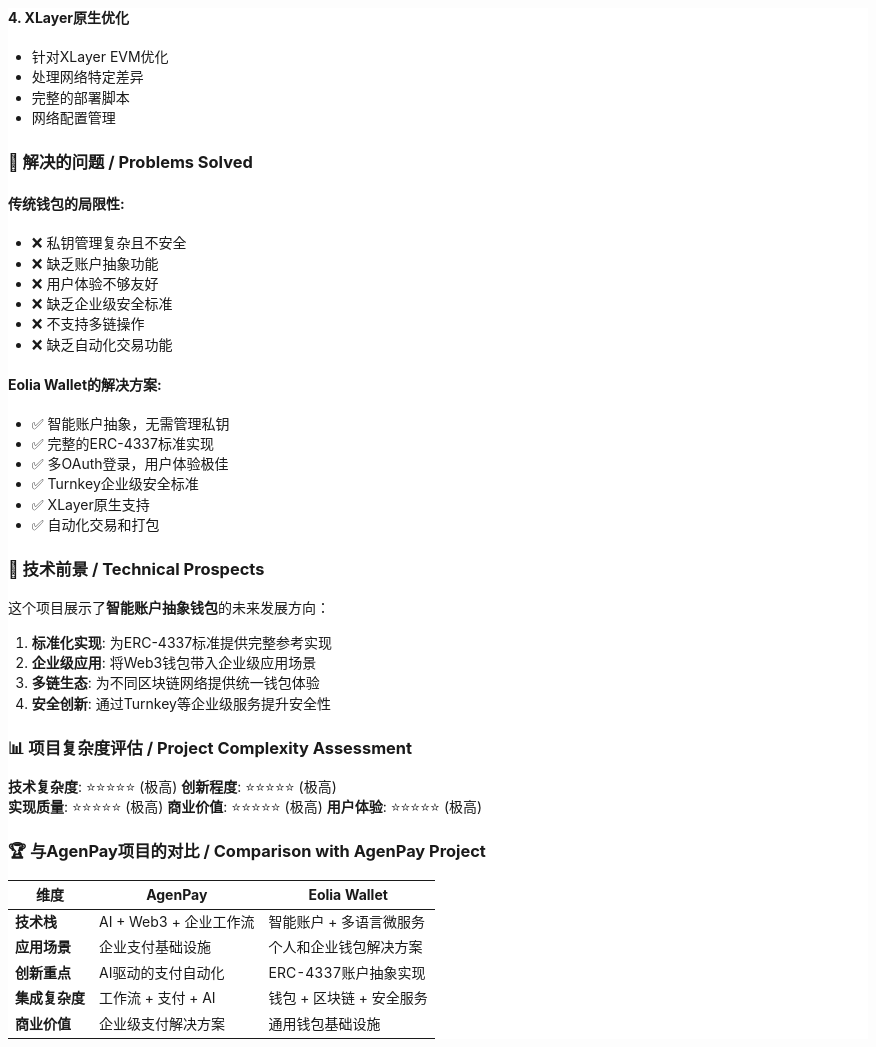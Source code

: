 #### 4. **XLayer原生优化**
- 针对XLayer EVM优化
- 处理网络特定差异
- 完整的部署脚本
- 网络配置管理

### 🎯 解决的问题 / Problems Solved

#### **传统钱包的局限性**:
- ❌ 私钥管理复杂且不安全
- ❌ 缺乏账户抽象功能
- ❌ 用户体验不够友好
- ❌ 缺乏企业级安全标准
- ❌ 不支持多链操作
- ❌ 缺乏自动化交易功能

#### **Eolia Wallet的解决方案**:
- ✅ 智能账户抽象，无需管理私钥
- ✅ 完整的ERC-4337标准实现
- ✅ 多OAuth登录，用户体验极佳
- ✅ Turnkey企业级安全标准
- ✅ XLayer原生支持
- ✅ 自动化交易和打包

### 🔮 技术前景 / Technical Prospects

这个项目展示了**智能账户抽象钱包**的未来发展方向：

1. **标准化实现**: 为ERC-4337标准提供完整参考实现
2. **企业级应用**: 将Web3钱包带入企业级应用场景
3. **多链生态**: 为不同区块链网络提供统一钱包体验
4. **安全创新**: 通过Turnkey等企业级服务提升安全性

### 📊 项目复杂度评估 / Project Complexity Assessment

**技术复杂度**: ⭐⭐⭐⭐⭐ (极高)
**创新程度**: ⭐⭐⭐⭐⭐ (极高)  
**实现质量**: ⭐⭐⭐⭐⭐ (极高)
**商业价值**: ⭐⭐⭐⭐⭐ (极高)
**用户体验**: ⭐⭐⭐⭐⭐ (极高)

### 🏆 与AgenPay项目的对比 / Comparison with AgenPay Project

| 维度 | AgenPay | Eolia Wallet |
|------|---------|--------------|
| **技术栈** | AI + Web3 + 企业工作流 | 智能账户 + 多语言微服务 |
| **应用场景** | 企业支付基础设施 | 个人和企业钱包解决方案 |
| **创新重点** | AI驱动的支付自动化 | ERC-4337账户抽象实现 |
| **集成复杂度** | 工作流 + 支付 + AI | 钱包 + 区块链 + 安全服务 |
| **商业价值** | 企业级支付解决方案 | 通用钱包基础设施 |

